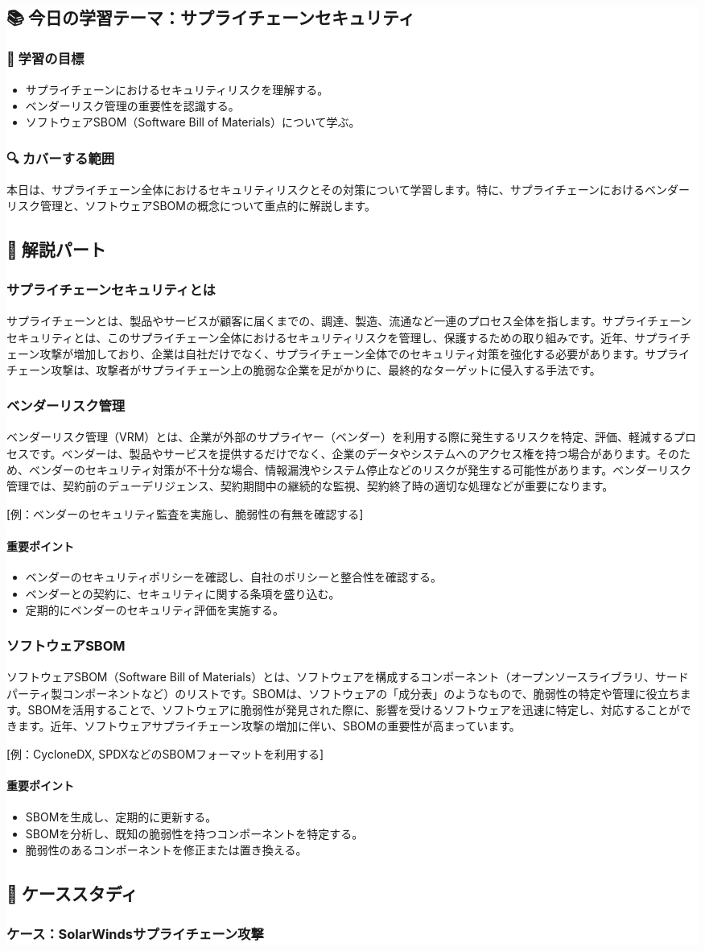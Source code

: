 ## 📚 今日の学習テーマ：サプライチェーンセキュリティ

### 📝 学習の目標

* サプライチェーンにおけるセキュリティリスクを理解する。
* ベンダーリスク管理の重要性を認識する。
* ソフトウェアSBOM（Software Bill of Materials）について学ぶ。

### 🔍 カバーする範囲

本日は、サプライチェーン全体におけるセキュリティリスクとその対策について学習します。特に、サプライチェーンにおけるベンダーリスク管理と、ソフトウェアSBOMの概念について重点的に解説します。

## 📖 解説パート

### サプライチェーンセキュリティとは

サプライチェーンとは、製品やサービスが顧客に届くまでの、調達、製造、流通など一連のプロセス全体を指します。サプライチェーンセキュリティとは、このサプライチェーン全体におけるセキュリティリスクを管理し、保護するための取り組みです。近年、サプライチェーン攻撃が増加しており、企業は自社だけでなく、サプライチェーン全体でのセキュリティ対策を強化する必要があります。サプライチェーン攻撃は、攻撃者がサプライチェーン上の脆弱な企業を足がかりに、最終的なターゲットに侵入する手法です。

### ベンダーリスク管理

ベンダーリスク管理（VRM）とは、企業が外部のサプライヤー（ベンダー）を利用する際に発生するリスクを特定、評価、軽減するプロセスです。ベンダーは、製品やサービスを提供するだけでなく、企業のデータやシステムへのアクセス権を持つ場合があります。そのため、ベンダーのセキュリティ対策が不十分な場合、情報漏洩やシステム停止などのリスクが発生する可能性があります。ベンダーリスク管理では、契約前のデューデリジェンス、契約期間中の継続的な監視、契約終了時の適切な処理などが重要になります。

[例：ベンダーのセキュリティ監査を実施し、脆弱性の有無を確認する]

#### 重要ポイント

* ベンダーのセキュリティポリシーを確認し、自社のポリシーと整合性を確認する。
* ベンダーとの契約に、セキュリティに関する条項を盛り込む。
* 定期的にベンダーのセキュリティ評価を実施する。

### ソフトウェアSBOM

ソフトウェアSBOM（Software Bill of Materials）とは、ソフトウェアを構成するコンポーネント（オープンソースライブラリ、サードパーティ製コンポーネントなど）のリストです。SBOMは、ソフトウェアの「成分表」のようなもので、脆弱性の特定や管理に役立ちます。SBOMを活用することで、ソフトウェアに脆弱性が発見された際に、影響を受けるソフトウェアを迅速に特定し、対応することができます。近年、ソフトウェアサプライチェーン攻撃の増加に伴い、SBOMの重要性が高まっています。

[例：CycloneDX, SPDXなどのSBOMフォーマットを利用する]

#### 重要ポイント

* SBOMを生成し、定期的に更新する。
* SBOMを分析し、既知の脆弱性を持つコンポーネントを特定する。
* 脆弱性のあるコンポーネントを修正または置き換える。

## 🏢 ケーススタディ

### ケース：SolarWindsサプライチェーン攻撃
